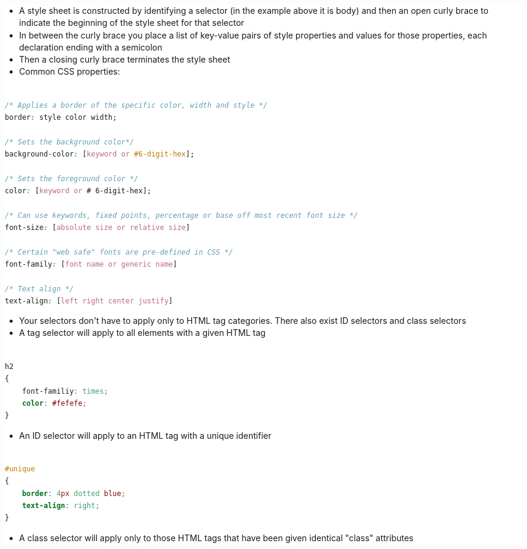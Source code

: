 - A style sheet is constructed by identifying a selector (in the example above it is body) and then an open curly brace to indicate the beginning of the style sheet for that selector
- In between the curly brace you place a list of key-value pairs of style properties and values for those properties, each declaration ending with a semicolon
- Then a closing curly brace terminates the style sheet
- Common CSS properties:

```CSS

/* Applies a border of the specific color, width and style */
border: style color width;

/* Sets the background color*/
background-color: [keyword or #6-digit-hex];

/* Sets the foreground color */
color: [keyword or # 6-digit-hex];

/* Can use keywords, fixed points, percentage or base off most recent font size */
font-size: [absolute size or relative size]

/* Certain "web safe" fonts are pre-defined in CSS */
font-family: [font name or generic name]

/* Text align */
text-align: [left right center justify]
```

- Your selectors don't have to apply only to HTML tag categories. There also exist ID selectors and class selectors
- A tag selector will apply to all elements with a given HTML tag

```CSS

h2
{
	font-familiy: times;
	color: #fefefe;
}
```

- An ID selector will apply to an HTML tag with a unique identifier

```CSS

#unique
{
	border: 4px dotted blue;
	text-align: right;
}
```

- A class selector will apply only to those HTML tags that have been given identical "class" attributes
